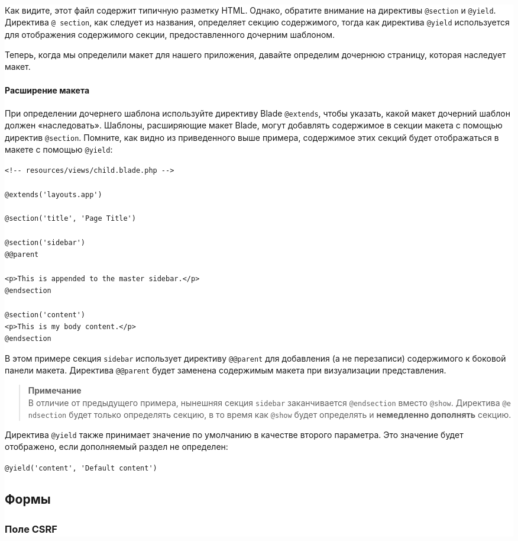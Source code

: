 Как видите, этот файл содержит типичную разметку HTML. Однако, обратите внимание на директивы `@section` и `@yield`. Директива `@ section`, как следует из названия, определяет секцию содержимого, тогда как директива `@yield` используется для отображения содержимого секции, предоставленного дочерним шаблоном.

Теперь, когда мы определили макет для нашего приложения, давайте определим дочернюю страницу, которая наследует макет.

<a name="extending-a-layout"></a>
#### Расширение макета

При определении дочернего шаблона используйте директиву Blade `@extends`, чтобы указать, какой макет дочерний шаблон должен «наследовать». Шаблоны, расширяющие макет Blade, могут добавлять содержимое в секции макета с помощью директив `@section`. Помните, как видно из приведенного выше примера, содержимое этих секций будет отображаться в макете с помощью `@yield`:

```blade
<!-- resources/views/child.blade.php -->

@extends('layouts.app')

@section('title', 'Page Title')

@section('sidebar')
@@parent

<p>This is appended to the master sidebar.</p>
@endsection

@section('content')
<p>This is my body content.</p>
@endsection
```

В этом примере секция `sidebar` использует директиву `@@parent` для добавления (а не перезаписи) содержимого к боковой панели макета. Директива `@@parent` будет заменена содержимым макета при визуализации представления.

> **Примечание**\
> В отличие от предыдущего примера, нынешняя секция `sidebar` заканчивается `@endsection` вместо `@show`. Директива `@endsection` будет только определять секцию, в то время как `@show` будет определять и **немедленно дополнять** секцию.

Директива `@yield` также принимает значение по умолчанию в качестве второго параметра. Это значение будет отображено, если дополняемый раздел не определен:

```blade
@yield('content', 'Default content')
```

<a name="forms"></a>
## Формы

<a name="csrf-field"></a>
### Поле CSRF

